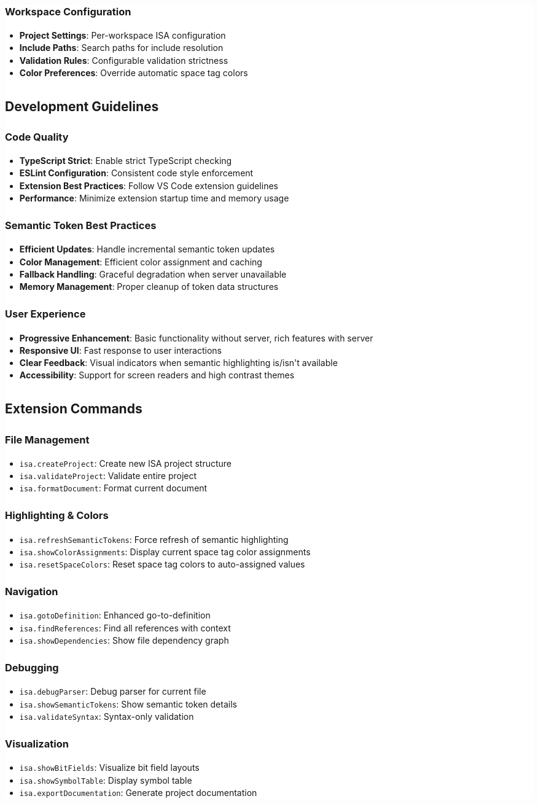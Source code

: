 ### Workspace Configuration
- **Project Settings**: Per-workspace ISA configuration
- **Include Paths**: Search paths for include resolution
- **Validation Rules**: Configurable validation strictness
- **Color Preferences**: Override automatic space tag colors

## Development Guidelines

### Code Quality
- **TypeScript Strict**: Enable strict TypeScript checking
- **ESLint Configuration**: Consistent code style enforcement
- **Extension Best Practices**: Follow VS Code extension guidelines
- **Performance**: Minimize extension startup time and memory usage

### Semantic Token Best Practices
- **Efficient Updates**: Handle incremental semantic token updates
- **Color Management**: Efficient color assignment and caching
- **Fallback Handling**: Graceful degradation when server unavailable
- **Memory Management**: Proper cleanup of token data structures

### User Experience
- **Progressive Enhancement**: Basic functionality without server, rich features with server
- **Responsive UI**: Fast response to user interactions
- **Clear Feedback**: Visual indicators when semantic highlighting is/isn't available
- **Accessibility**: Support for screen readers and high contrast themes

## Extension Commands

### File Management
- `isa.createProject`: Create new ISA project structure
- `isa.validateProject`: Validate entire project
- `isa.formatDocument`: Format current document

### Highlighting & Colors
- `isa.refreshSemanticTokens`: Force refresh of semantic highlighting
- `isa.showColorAssignments`: Display current space tag color assignments
- `isa.resetSpaceColors`: Reset space tag colors to auto-assigned values

### Navigation
- `isa.gotoDefinition`: Enhanced go-to-definition
- `isa.findReferences`: Find all references with context
- `isa.showDependencies`: Show file dependency graph

### Debugging
- `isa.debugParser`: Debug parser for current file
- `isa.showSemanticTokens`: Show semantic token details
- `isa.validateSyntax`: Syntax-only validation

### Visualization
- `isa.showBitFields`: Visualize bit field layouts
- `isa.showSymbolTable`: Display symbol table
- `isa.exportDocumentation`: Generate project documentation